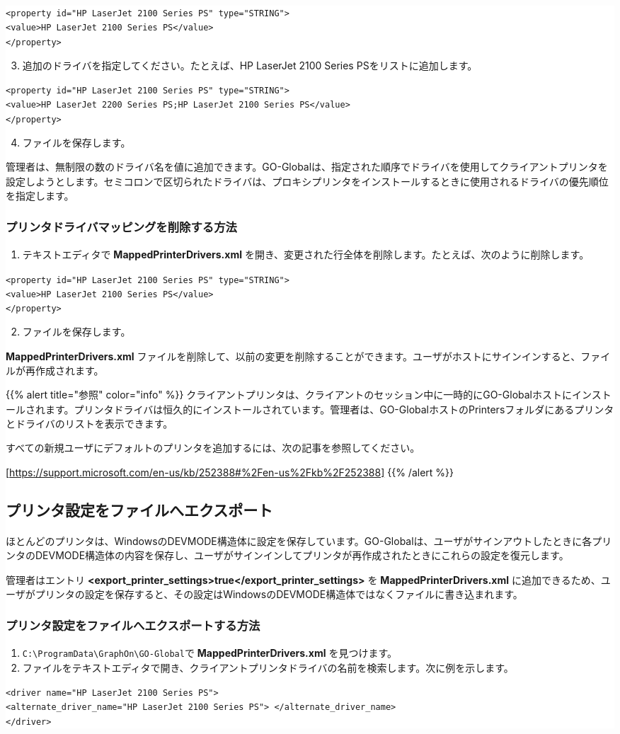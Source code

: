 ```
<property id="HP LaserJet 2100 Series PS" type="STRING"> 
<value>HP LaserJet 2100 Series PS</value> 
</property>
```

3. 追加のドライバを指定してください。たとえば、HP LaserJet 2100 Series PSをリストに追加します。

```
<property id="HP LaserJet 2100 Series PS" type="STRING"> 
<value>HP LaserJet 2200 Series PS;HP LaserJet 2100 Series PS</value> 
</property>
```

4. ファイルを保存します。

管理者は、無制限の数のドライバ名を値に追加できます。GO-Globalは、指定された順序でドライバを使用してクライアントプリンタを設定しようとします。セミコロンで区切られたドライバは、プロキシプリンタをインストールするときに使用されるドライバの優先順位を指定します。

### プリンタドライバマッピングを削除する方法

1. テキストエディタで **MappedPrinterDrivers.xml** を開き、変更された行全体を削除します。たとえば、次のように削除します。

```
<property id="HP LaserJet 2100 Series PS" type="STRING"> 
<value>HP LaserJet 2100 Series PS</value> 
</property>
```

2. ファイルを保存します。

**MappedPrinterDrivers.xml** ファイルを削除して、以前の変更を削除することができます。ユーザがホストにサインインすると、ファイルが再作成されます。

{{% alert title="参照" color="info" %}}
クライアントプリンタは、クライアントのセッション中に一時的にGO-Globalホストにインストールされます。プリンタドライバは恒久的にインストールされています。管理者は、GO-GlobalホストのPrintersフォルダにあるプリンタとドライバのリストを表示できます。

すべての新規ユーザにデフォルトのプリンタを追加するには、次の記事を参照してください。

[https://support.microsoft.com/en-us/kb/252388#%2Fen-us%2Fkb%2F252388]
{{% /alert %}}

## プリンタ設定をファイルへエクスポート

ほとんどのプリンタは、WindowsのDEVMODE構造体に設定を保存しています。GO-Globalは、ユーザがサインアウトしたときに各プリンタのDEVMODE構造体の内容を保存し、ユーザがサインインしてプリンタが再作成されたときにこれらの設定を復元します。

管理者はエントリ **<export_printer_settings>true</export_printer_settings>** を **MappedPrinterDrivers.xml** に追加できるため、ユーザがプリンタの設定を保存すると、その設定はWindowsのDEVMODE構造体ではなくファイルに書き込まれます。

### プリンタ設定をファイルへエクスポートする方法

1. `C:\ProgramData\GraphOn\GO-Global`で **MappedPrinterDrivers.xml** を見つけます。
2. ファイルをテキストエディタで開き、クライアントプリンタドライバの名前を検索します。次に例を示します。

```
<driver name="HP LaserJet 2100 Series PS">
<alternate_driver_name="HP LaserJet 2100 Series PS"> </alternate_driver_name>
</driver> 
```
